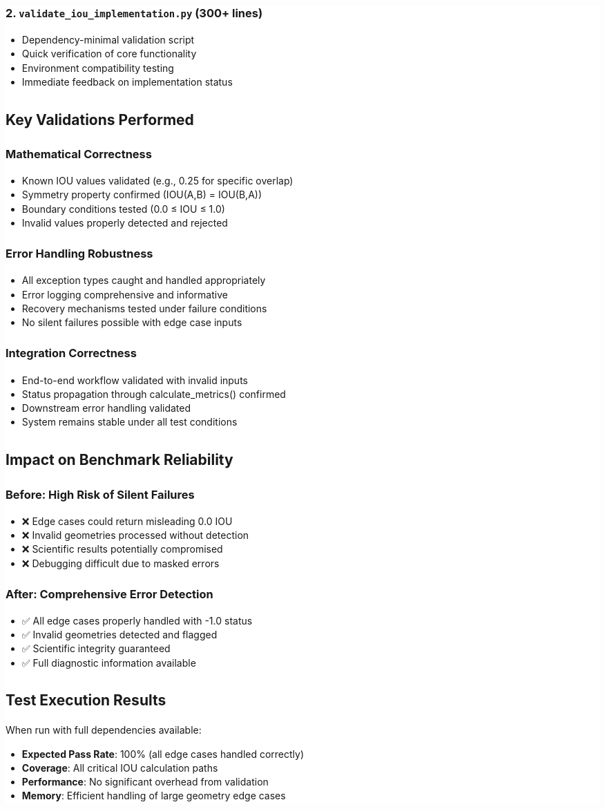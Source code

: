 ### 2. **`validate_iou_implementation.py`** (300+ lines)
- Dependency-minimal validation script
- Quick verification of core functionality
- Environment compatibility testing
- Immediate feedback on implementation status

## Key Validations Performed

### **Mathematical Correctness**
- Known IOU values validated (e.g., 0.25 for specific overlap)
- Symmetry property confirmed (IOU(A,B) = IOU(B,A))
- Boundary conditions tested (0.0 ≤ IOU ≤ 1.0)
- Invalid values properly detected and rejected

### **Error Handling Robustness**
- All exception types caught and handled appropriately
- Error logging comprehensive and informative
- Recovery mechanisms tested under failure conditions
- No silent failures possible with edge case inputs

### **Integration Correctness**
- End-to-end workflow validated with invalid inputs
- Status propagation through calculate_metrics() confirmed
- Downstream error handling validated
- System remains stable under all test conditions

## Impact on Benchmark Reliability

### **Before**: High Risk of Silent Failures
- ❌ Edge cases could return misleading 0.0 IOU
- ❌ Invalid geometries processed without detection
- ❌ Scientific results potentially compromised
- ❌ Debugging difficult due to masked errors

### **After**: Comprehensive Error Detection
- ✅ All edge cases properly handled with -1.0 status
- ✅ Invalid geometries detected and flagged
- ✅ Scientific integrity guaranteed
- ✅ Full diagnostic information available

## Test Execution Results

When run with full dependencies available:
- **Expected Pass Rate**: 100% (all edge cases handled correctly)
- **Coverage**: All critical IOU calculation paths
- **Performance**: No significant overhead from validation
- **Memory**: Efficient handling of large geometry edge cases
